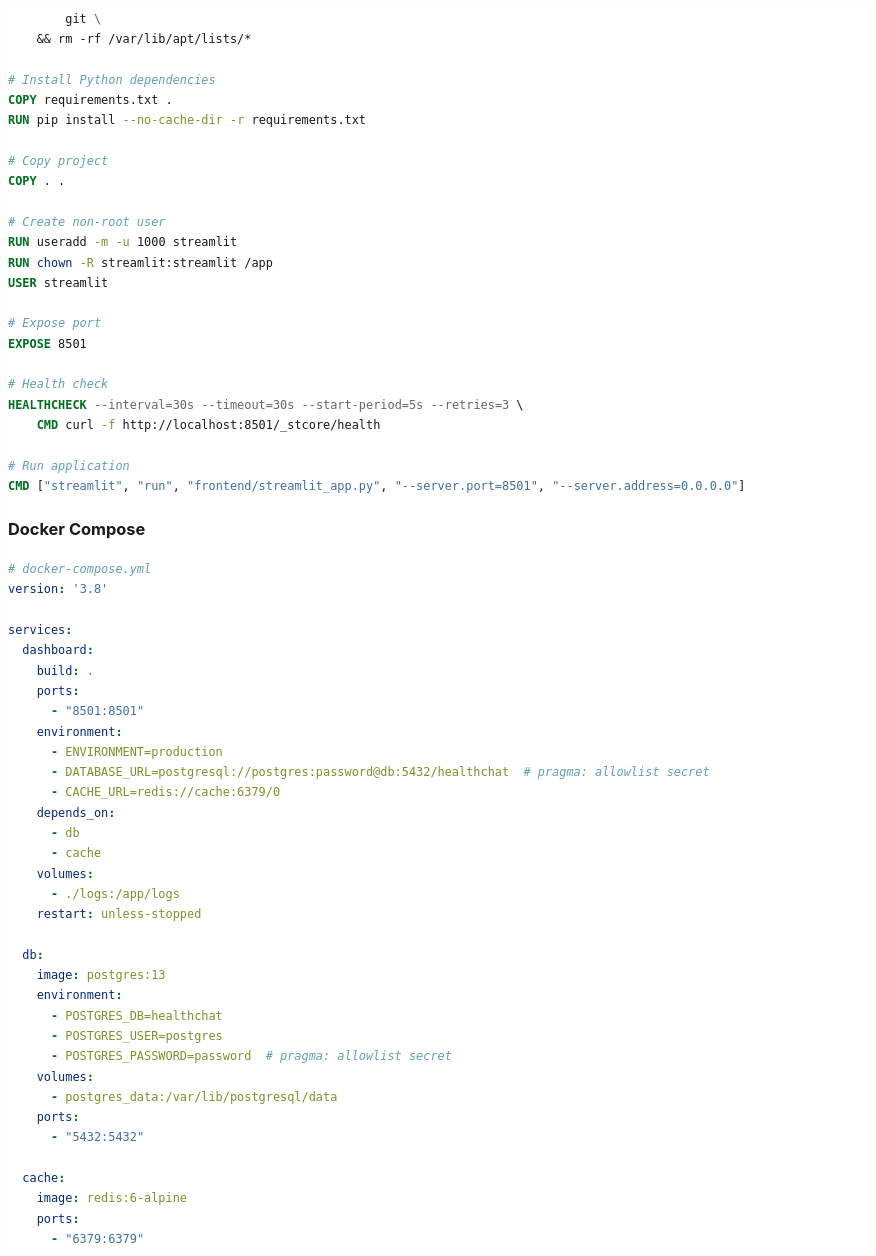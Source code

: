 ```dockerfile
        git \
    && rm -rf /var/lib/apt/lists/*

# Install Python dependencies
COPY requirements.txt .
RUN pip install --no-cache-dir -r requirements.txt

# Copy project
COPY . .

# Create non-root user
RUN useradd -m -u 1000 streamlit
RUN chown -R streamlit:streamlit /app
USER streamlit

# Expose port
EXPOSE 8501

# Health check
HEALTHCHECK --interval=30s --timeout=30s --start-period=5s --retries=3 \
    CMD curl -f http://localhost:8501/_stcore/health

# Run application
CMD ["streamlit", "run", "frontend/streamlit_app.py", "--server.port=8501", "--server.address=0.0.0.0"]
```

### Docker Compose
```yaml
# docker-compose.yml
version: '3.8'

services:
  dashboard:
    build: .
    ports:
      - "8501:8501"
    environment:
      - ENVIRONMENT=production
      - DATABASE_URL=postgresql://postgres:password@db:5432/healthchat  # pragma: allowlist secret
      - CACHE_URL=redis://cache:6379/0
    depends_on:
      - db
      - cache
    volumes:
      - ./logs:/app/logs
    restart: unless-stopped

  db:
    image: postgres:13
    environment:
      - POSTGRES_DB=healthchat
      - POSTGRES_USER=postgres
      - POSTGRES_PASSWORD=password  # pragma: allowlist secret
    volumes:
      - postgres_data:/var/lib/postgresql/data
    ports:
      - "5432:5432"

  cache:
    image: redis:6-alpine
    ports:
      - "6379:6379"
```